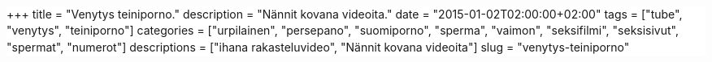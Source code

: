 +++
title = "Venytys teiniporno."
description = "Nännit kovana videoita."
date = "2015-01-02T02:00:00+02:00"
tags = ["tube", "venytys", "teiniporno"]
categories = ["urpilainen", "persepano", "suomiporno", "sperma", "vaimon", "seksifilmi", "seksisivut", "spermat", "numerot"]
descriptions = ["ihana rakasteluvideo", "Nännit kovana videoita"]
slug = "venytys-teiniporno"